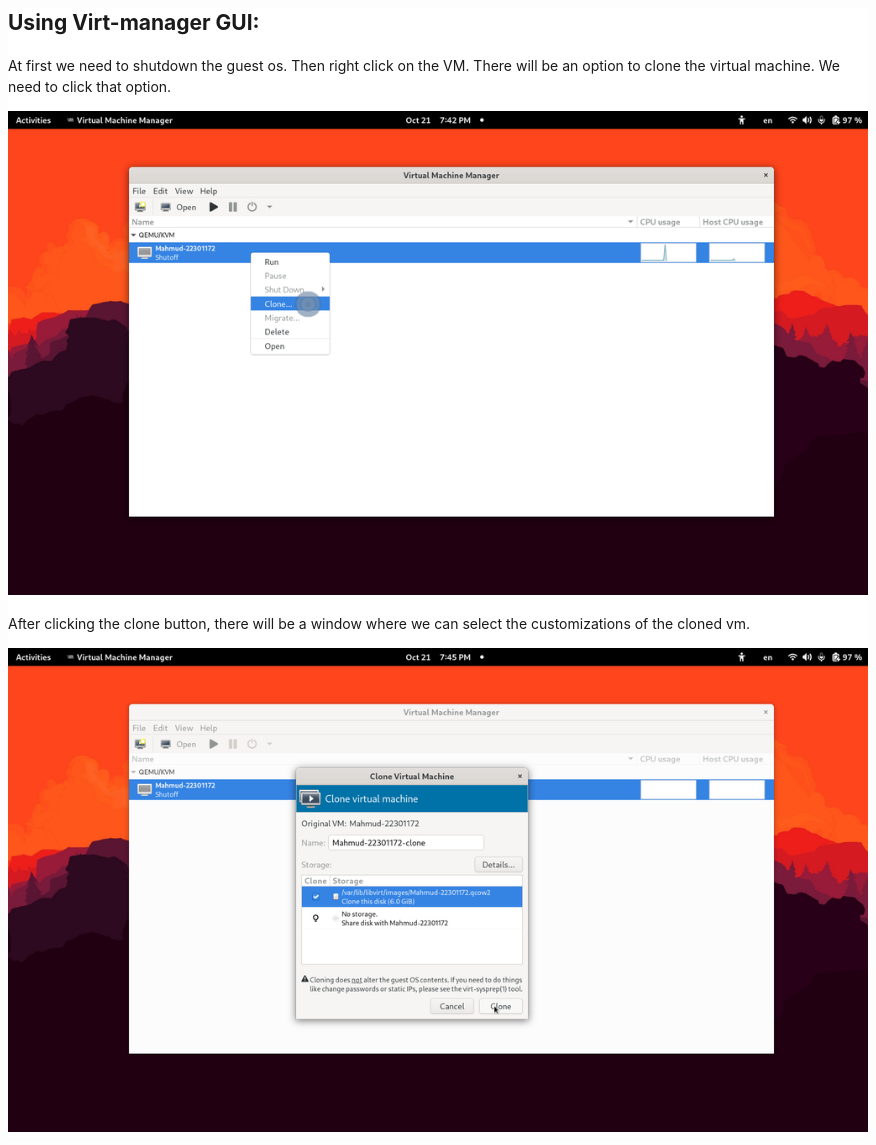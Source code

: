 ## Using Virt-manager GUI:

At first we need to shutdown the guest os. Then right click on the VM. There will be an option to clone the virtual machine. We need to click that option.

![Untitled](Everything%20is%20virtual%2007bff1bdac0047a58c1db9af4dd443eb/Untitled%2017.png)

After clicking the clone button, there will be a window where we can select the customizations of the cloned vm.

![Screenshot from 2023-10-21 19-45-23.png](Everything%20is%20virtual%2007bff1bdac0047a58c1db9af4dd443eb/Screenshot_from_2023-10-21_19-45-23.png)
